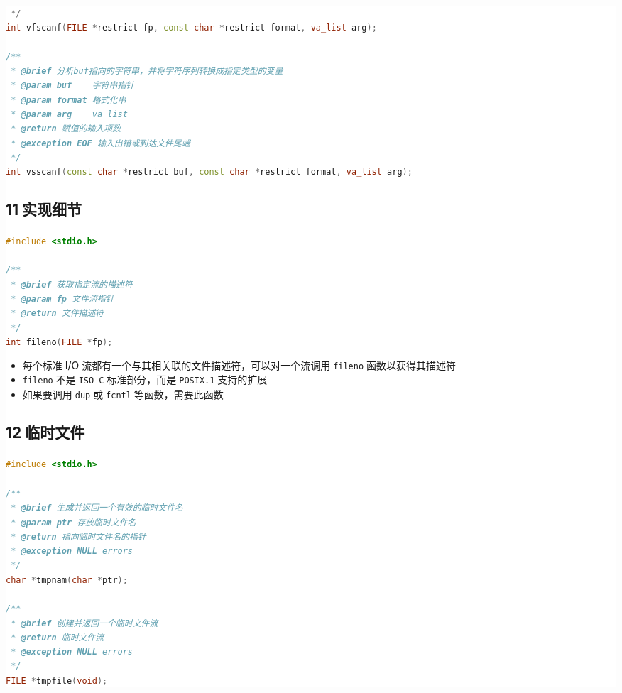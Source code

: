 ```cpp
 */
int vfscanf(FILE *restrict fp, const char *restrict format, va_list arg);

/**
 * @brief 分析buf指向的字符串，并将字符序列转换成指定类型的变量
 * @param buf    字符串指针
 * @param format 格式化串
 * @param arg    va_list
 * @return 赋值的输入项数
 * @exception EOF 输入出错或到达文件尾端
 */
int vsscanf(const char *restrict buf, const char *restrict format, va_list arg);
```

## 11 实现细节

```cpp
#include <stdio.h>

/**
 * @brief 获取指定流的描述符
 * @param fp 文件流指针
 * @return 文件描述符
 */
int fileno(FILE *fp);
```

- 每个标准 I/O 流都有一个与其相关联的文件描述符，可以对一个流调用 `fileno` 函数以获得其描述符
- `fileno` 不是 `ISO C` 标准部分，而是 `POSIX.1` 支持的扩展
- 如果要调用 `dup` 或 `fcntl` 等函数，需要此函数

## 12 临时文件

```cpp
#include <stdio.h>

/**
 * @brief 生成并返回一个有效的临时文件名
 * @param ptr 存放临时文件名
 * @return 指向临时文件名的指针
 * @exception NULL errors
 */
char *tmpnam(char *ptr);

/**
 * @brief 创建并返回一个临时文件流
 * @return 临时文件流
 * @exception NULL errors
 */
FILE *tmpfile(void);
```
